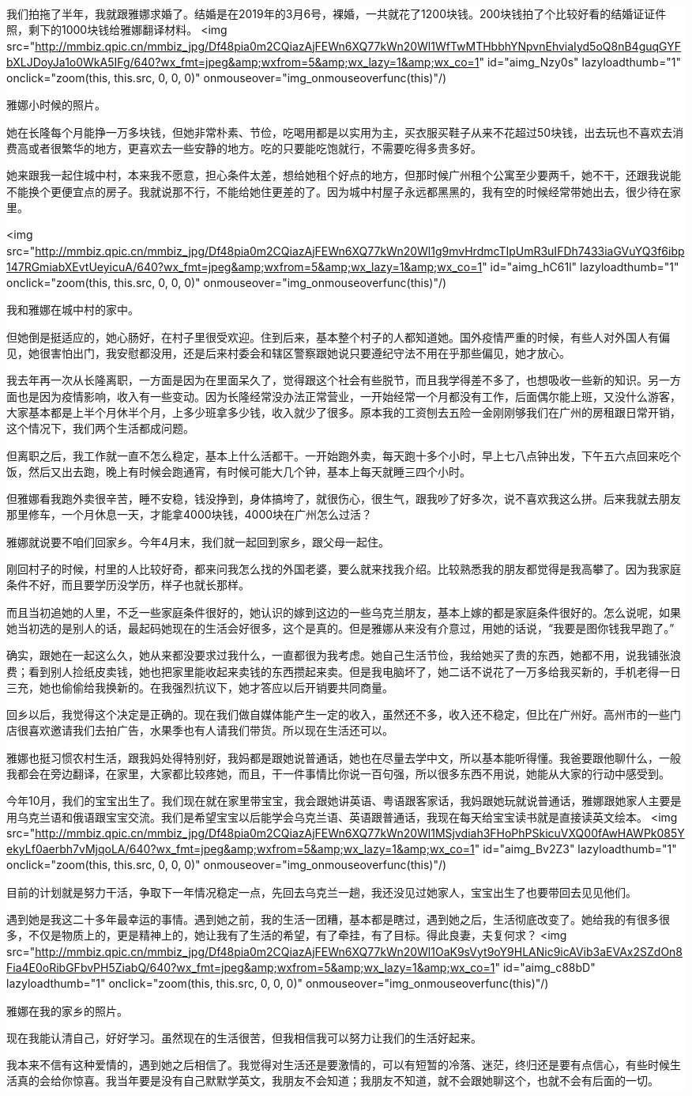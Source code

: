 我们拍拖了半年，我就跟雅娜求婚了。结婚是在2019年的3月6号，裸婚，一共就花了1200块钱。200块钱拍了个比较好看的结婚证证件照，剩下的1000块钱给雅娜翻译材料。
<img src="http://mmbiz.qpic.cn/mmbiz_jpg/Df48pia0m2CQiazAjFEWn6XQ77kWn20Wl1WfTwMTHbbhYNpvnEhviaIyd5oQ8nB4guqGYFbXLJDoyJa1o0WkA5IFg/640?wx_fmt=jpeg&amp;wxfrom=5&amp;wx_lazy=1&amp;wx_co=1" id="aimg_Nzy0s" lazyloadthumb="1" onclick="zoom(this, this.src, 0, 0, 0)" onmouseover="img_onmouseoverfunc(this)"/)

雅娜小时候的照片。

她在长隆每个月能挣一万多块钱，但她非常朴素、节俭，吃喝用都是以实用为主，买衣服买鞋子从来不花超过50块钱，出去玩也不喜欢去消费高或者很繁华的地方，更喜欢去一些安静的地方。吃的只要能吃饱就行，不需要吃得多贵多好。

她来跟我一起住城中村，本来我不愿意，担心条件太差，想给她租个好点的地方，但那时候广州租个公寓至少要两千，她不干，还跟我说能不能换个更便宜点的房子。我就说那不行，不能给她住更差的了。因为城中村屋子永远都黑黑的，我有空的时候经常带她出去，很少待在家里。

<img src="http://mmbiz.qpic.cn/mmbiz_jpg/Df48pia0m2CQiazAjFEWn6XQ77kWn20Wl1g9mvHrdmcTIpUmR3uIFDh7433iaGVuYQ3f6ibp147RGmiabXEvtUeyicuA/640?wx_fmt=jpeg&amp;wxfrom=5&amp;wx_lazy=1&amp;wx_co=1" id="aimg_hC61l" lazyloadthumb="1" onclick="zoom(this, this.src, 0, 0, 0)" onmouseover="img_onmouseoverfunc(this)"/)

我和雅娜在城中村的家中。

但她倒是挺适应的，她心肠好，在村子里很受欢迎。住到后来，基本整个村子的人都知道她。国外疫情严重的时候，有些人对外国人有偏见，她很害怕出门，我安慰都没用，还是后来村委会和辖区警察跟她说只要遵纪守法不用在乎那些偏见，她才放心。

我去年再一次从长隆离职，一方面是因为在里面呆久了，觉得跟这个社会有些脱节，而且我学得差不多了，也想吸收一些新的知识。另一方面也是因为疫情影响，收入有一些变动。因为长隆经常没办法正常营业，一开始经常一个月都没有工作，后面偶尔能上班，又没什么游客，大家基本都是上半个月休半个月，上多少班拿多少钱，收入就少了很多。原本我的工资刨去五险一金刚刚够我们在广州的房租跟日常开销，这个情况下，我们两个生活都成问题。

但离职之后，我工作就一直不怎么稳定，基本上什么活都干。一开始跑外卖，每天跑十多个小时，早上七八点钟出发，下午五六点回来吃个饭，然后又出去跑，晚上有时候会跑通宵，有时候可能大几个钟，基本上每天就睡三四个小时。

但雅娜看我跑外卖很辛苦，睡不安稳，钱没挣到，身体搞垮了，就很伤心，很生气，跟我吵了好多次，说不喜欢我这么拼。后来我就去朋友那里修车，一个月休息一天，才能拿4000块钱，4000块在广州怎么过活？

雅娜就说要不咱们回家乡。今年4月末，我们就一起回到家乡，跟父母一起住。

刚回村子的时候，村里的人比较好奇，都来问我怎么找的外国老婆，要么就来找我介绍。比较熟悉我的朋友都觉得是我高攀了。因为我家庭条件不好，而且要学历没学历，样子也就长那样。

而且当初追她的人里，不乏一些家庭条件很好的，她认识的嫁到这边的一些乌克兰朋友，基本上嫁的都是家庭条件很好的。怎么说呢，如果她当初选的是别人的话，最起码她现在的生活会好很多，这个是真的。但是雅娜从来没有介意过，用她的话说，“我要是图你钱我早跑了。”

确实，跟她在一起这么久，她从来都没要求过我什么，一直都很为我考虑。她自己生活节俭，我给她买了贵的东西，她都不用，说我铺张浪费；看到别人捡纸皮卖钱，她也把家里能收起来卖钱的东西攒起来卖。但是我电脑坏了，她二话不说花了一万多给我买新的，手机老得一日三充，她也偷偷给我换新的。在我强烈抗议下，她才答应以后开销要共同商量。

回乡以后，我觉得这个决定是正确的。现在我们做自媒体能产生一定的收入，虽然还不多，收入还不稳定，但比在广州好。高州市的一些门店很喜欢邀请我们去拍广告，水果季也有人请我们带货。所以现在生活还可以。

雅娜也挺习惯农村生活，跟我妈处得特别好，我妈都是跟她说普通话，她也在尽量去学中文，所以基本能听得懂。我爸要跟他聊什么，一般我都会在旁边翻译，在家里，大家都比较疼她，而且，干一件事情比你说一百句强，所以很多东西不用说，她能从大家的行动中感受到。

今年10月，我们的宝宝出生了。我们现在就在家里带宝宝，我会跟她讲英语、粤语跟客家话，我妈跟她玩就说普通话，雅娜跟她家人主要是用乌克兰语和俄语跟宝宝交流。我们是希望宝宝以后能学会乌克兰语、英语跟普通话，我现在每天给宝宝读书就是直接读英文绘本。
<img src="http://mmbiz.qpic.cn/mmbiz_jpg/Df48pia0m2CQiazAjFEWn6XQ77kWn20Wl1MSjvdiah3FHoPhPSkicuVXQ00fAwHAWPk085YekyLf0aerbh7vMjqoLA/640?wx_fmt=jpeg&amp;wxfrom=5&amp;wx_lazy=1&amp;wx_co=1" id="aimg_Bv2Z3" lazyloadthumb="1" onclick="zoom(this, this.src, 0, 0, 0)" onmouseover="img_onmouseoverfunc(this)"/)

目前的计划就是努力干活，争取下一年情况稳定一点，先回去乌克兰一趟，我还没见过她家人，宝宝出生了也要带回去见见他们。

遇到她是我这二十多年最幸运的事情。遇到她之前，我的生活一团糟，基本都是瞎过，遇到她之后，生活彻底改变了。她给我的有很多很多，不仅是物质上的，更是精神上的，她让我有了生活的希望，有了牵挂，有了目标。得此良妻，夫复何求？
<img src="http://mmbiz.qpic.cn/mmbiz_jpg/Df48pia0m2CQiazAjFEWn6XQ77kWn20Wl1OaK9sVyt9oY9HLANic9icAVib3aEVAx2SZdOn8Fia4E0oRibGFbvPH5ZiabQ/640?wx_fmt=jpeg&amp;wxfrom=5&amp;wx_lazy=1&amp;wx_co=1" id="aimg_c88bD" lazyloadthumb="1" onclick="zoom(this, this.src, 0, 0, 0)" onmouseover="img_onmouseoverfunc(this)"/)

雅娜在我的家乡的照片。

现在我能认清自己，好好学习。虽然现在的生活很苦，但我相信我可以努力让我们的生活好起来。

我本来不信有这种爱情的，遇到她之后相信了。我觉得对生活还是要激情的，可以有短暂的冷落、迷茫，终归还是要有点信心，有些时候生活真的会给你惊喜。我当年要是没有自己默默学英文，我朋友不会知道；我朋友不知道，就不会跟她聊这个，也就不会有后面的一切。
